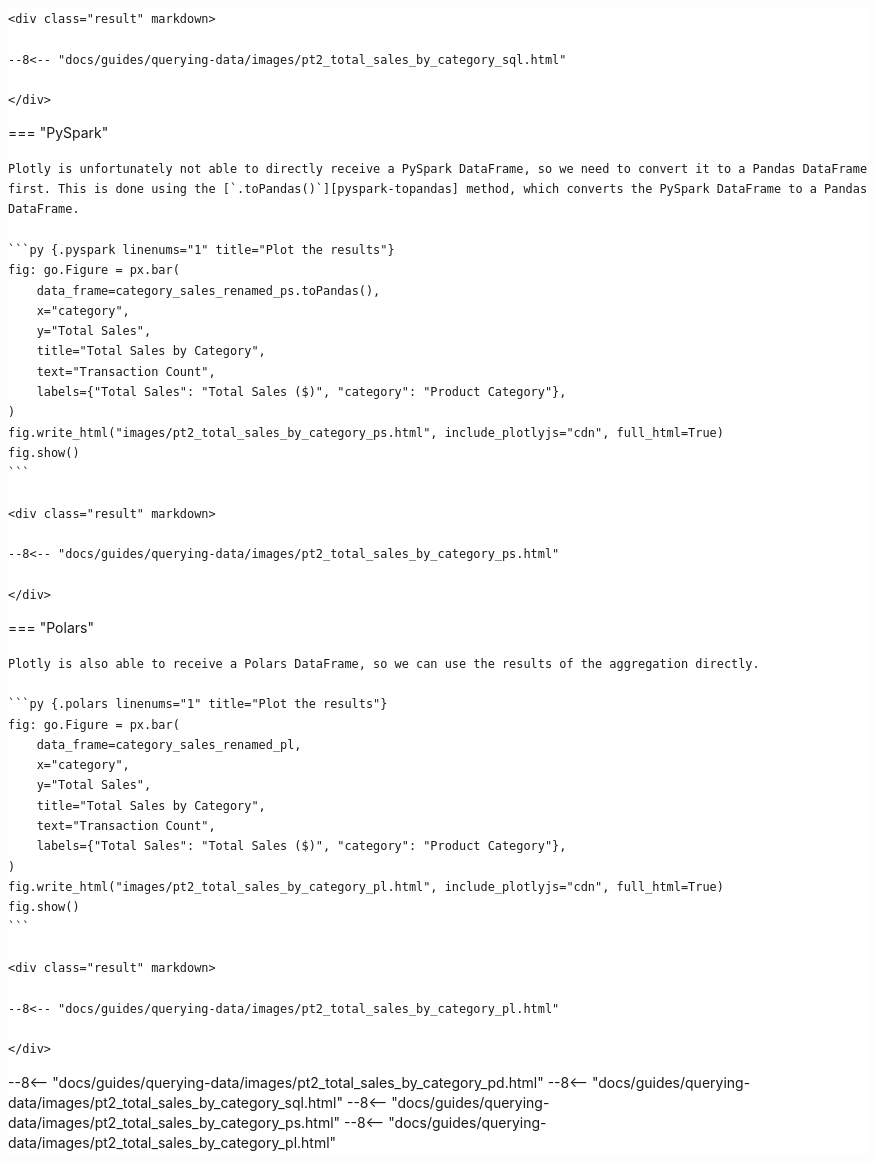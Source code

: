     <div class="result" markdown>

    --8<-- "docs/guides/querying-data/images/pt2_total_sales_by_category_sql.html"

    </div>

=== "PySpark"

    Plotly is unfortunately not able to directly receive a PySpark DataFrame, so we need to convert it to a Pandas DataFrame first. This is done using the [`.toPandas()`][pyspark-topandas] method, which converts the PySpark DataFrame to a Pandas DataFrame.

    ```py {.pyspark linenums="1" title="Plot the results"}
    fig: go.Figure = px.bar(
        data_frame=category_sales_renamed_ps.toPandas(),
        x="category",
        y="Total Sales",
        title="Total Sales by Category",
        text="Transaction Count",
        labels={"Total Sales": "Total Sales ($)", "category": "Product Category"},
    )
    fig.write_html("images/pt2_total_sales_by_category_ps.html", include_plotlyjs="cdn", full_html=True)
    fig.show()
    ```

    <div class="result" markdown>

    --8<-- "docs/guides/querying-data/images/pt2_total_sales_by_category_ps.html"

    </div>

=== "Polars"

    Plotly is also able to receive a Polars DataFrame, so we can use the results of the aggregation directly.

    ```py {.polars linenums="1" title="Plot the results"}
    fig: go.Figure = px.bar(
        data_frame=category_sales_renamed_pl,
        x="category",
        y="Total Sales",
        title="Total Sales by Category",
        text="Transaction Count",
        labels={"Total Sales": "Total Sales ($)", "category": "Product Category"},
    )
    fig.write_html("images/pt2_total_sales_by_category_pl.html", include_plotlyjs="cdn", full_html=True)
    fig.show()
    ```

    <div class="result" markdown>

    --8<-- "docs/guides/querying-data/images/pt2_total_sales_by_category_pl.html"

    </div>

--8<-- "docs/guides/querying-data/images/pt2_total_sales_by_category_pd.html"
--8<-- "docs/guides/querying-data/images/pt2_total_sales_by_category_sql.html"
--8<-- "docs/guides/querying-data/images/pt2_total_sales_by_category_ps.html"
--8<-- "docs/guides/querying-data/images/pt2_total_sales_by_category_pl.html"
